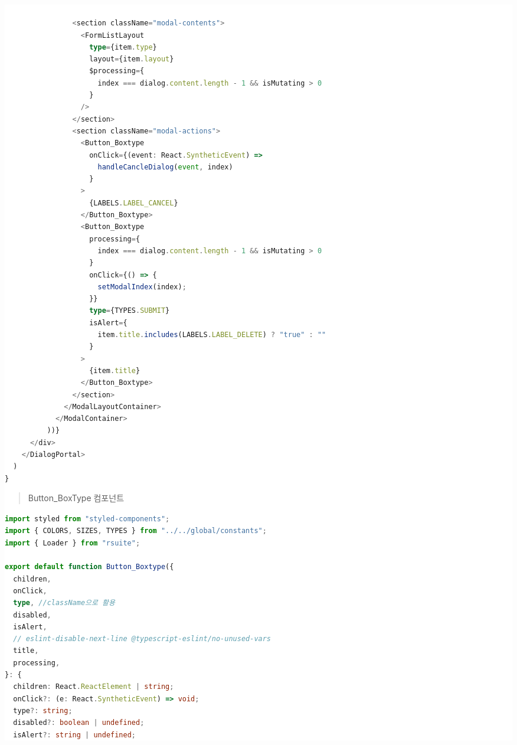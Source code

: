 ```typescript

                <section className="modal-contents">
                  <FormListLayout
                    type={item.type}
                    layout={item.layout}
                    $processing={
                      index === dialog.content.length - 1 && isMutating > 0
                    }
                  />
                </section>
                <section className="modal-actions">
                  <Button_Boxtype
                    onClick={(event: React.SyntheticEvent) =>
                      handleCancleDialog(event, index)
                    }
                  >
                    {LABELS.LABEL_CANCEL}
                  </Button_Boxtype>
                  <Button_Boxtype
                    processing={
                      index === dialog.content.length - 1 && isMutating > 0
                    }
                    onClick={() => {
                      setModalIndex(index);
                    }}
                    type={TYPES.SUBMIT}
                    isAlert={
                      item.title.includes(LABELS.LABEL_DELETE) ? "true" : ""
                    }
                  >
                    {item.title}
                  </Button_Boxtype>
                </section>
              </ModalLayoutContainer>
            </ModalContainer>
          ))}
      </div>
    </DialogPortal>
  )
}
```

> Button_BoxType 컴포넌트

```typescript
import styled from "styled-components";
import { COLORS, SIZES, TYPES } from "../../global/constants";
import { Loader } from "rsuite";

export default function Button_Boxtype({
  children,
  onClick,
  type, //className으로 활용
  disabled,
  isAlert,
  // eslint-disable-next-line @typescript-eslint/no-unused-vars
  title,
  processing,
}: {
  children: React.ReactElement | string;
  onClick?: (e: React.SyntheticEvent) => void;
  type?: string;
  disabled?: boolean | undefined;
  isAlert?: string | undefined;
```